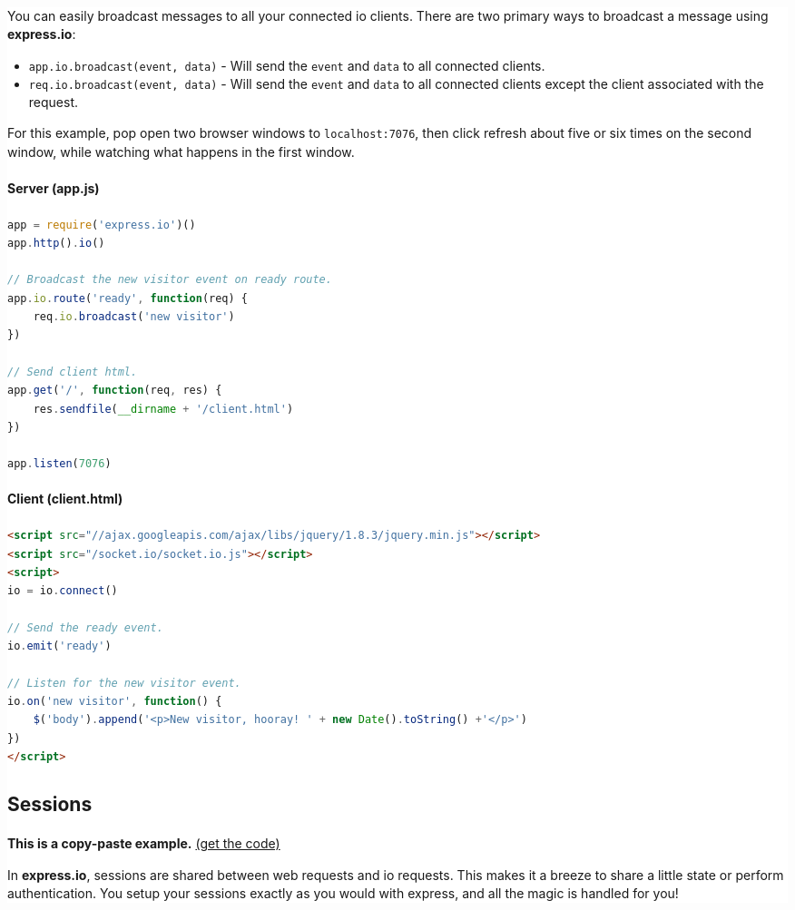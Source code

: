 You can easily broadcast messages to all your connected io clients.  There are two primary ways to broadcast a message using __express.io__:

* `app.io.broadcast(event, data)` - Will send the `event` and `data` to all connected clients.
* `req.io.broadcast(event, data)` - Will send the `event` and `data` to all connected clients except the client associated with the request.

For this example, pop open two browser windows to `localhost:7076`, then click refresh about five or six times on the second window, while watching what happens in the first window.


#### Server (app.js)

```js
app = require('express.io')()
app.http().io()

// Broadcast the new visitor event on ready route.
app.io.route('ready', function(req) {
    req.io.broadcast('new visitor')
})

// Send client html.
app.get('/', function(req, res) {
    res.sendfile(__dirname + '/client.html')
})

app.listen(7076)
```

#### Client (client.html)

```html
<script src="//ajax.googleapis.com/ajax/libs/jquery/1.8.3/jquery.min.js"></script>
<script src="/socket.io/socket.io.js"></script>
<script>
io = io.connect()

// Send the ready event.
io.emit('ready')

// Listen for the new visitor event.
io.on('new visitor', function() {
    $('body').append('<p>New visitor, hooray! ' + new Date().toString() +'</p>')
})
</script>
```

## Sessions

__This is a copy-paste example.__ [(get the code)](https://github.com/techpines/express.io/tree/master/examples/sessions)

In __express.io__, sessions are shared between web requests and io requests.  This makes it a breeze to share a little state or perform authentication.  You setup your sessions exactly as you would with express, and all the magic is handled for you!
